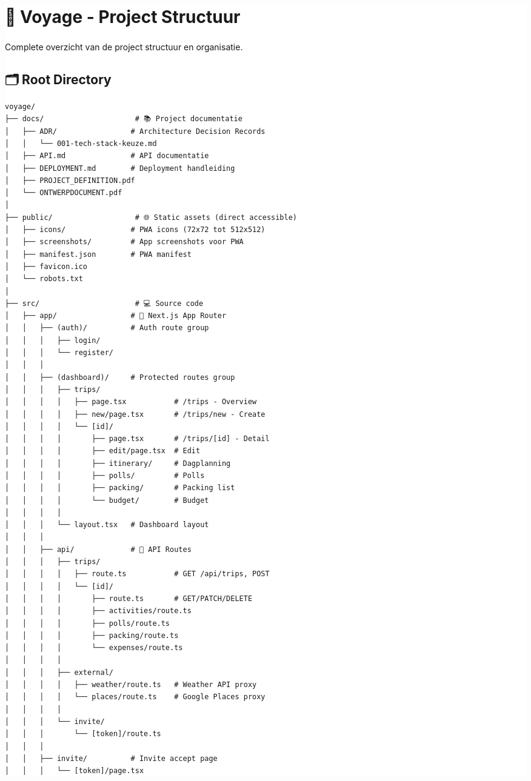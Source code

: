 # 📁 Voyage - Project Structuur

Complete overzicht van de project structuur en organisatie.

## 🗂️ Root Directory

```
voyage/
├── docs/                     # 📚 Project documentatie
│   ├── ADR/                 # Architecture Decision Records
│   │   └── 001-tech-stack-keuze.md
│   ├── API.md               # API documentatie
│   ├── DEPLOYMENT.md        # Deployment handleiding
│   ├── PROJECT_DEFINITION.pdf
│   └── ONTWERPDOCUMENT.pdf
│
├── public/                   # 🌐 Static assets (direct accessible)
│   ├── icons/               # PWA icons (72x72 tot 512x512)
│   ├── screenshots/         # App screenshots voor PWA
│   ├── manifest.json        # PWA manifest
│   ├── favicon.ico
│   └── robots.txt
│
├── src/                      # 💻 Source code
│   ├── app/                 # 📱 Next.js App Router
│   │   ├── (auth)/          # Auth route group
│   │   │   ├── login/
│   │   │   └── register/
│   │   │
│   │   ├── (dashboard)/     # Protected routes group
│   │   │   ├── trips/
│   │   │   │   ├── page.tsx           # /trips - Overview
│   │   │   │   ├── new/page.tsx       # /trips/new - Create
│   │   │   │   └── [id]/
│   │   │   │       ├── page.tsx       # /trips/[id] - Detail
│   │   │   │       ├── edit/page.tsx  # Edit
│   │   │   │       ├── itinerary/     # Dagplanning
│   │   │   │       ├── polls/         # Polls
│   │   │   │       ├── packing/       # Packing list
│   │   │   │       └── budget/        # Budget
│   │   │   │
│   │   │   └── layout.tsx   # Dashboard layout
│   │   │
│   │   ├── api/             # 🔌 API Routes
│   │   │   ├── trips/
│   │   │   │   ├── route.ts           # GET /api/trips, POST
│   │   │   │   └── [id]/
│   │   │   │       ├── route.ts       # GET/PATCH/DELETE
│   │   │   │       ├── activities/route.ts
│   │   │   │       ├── polls/route.ts
│   │   │   │       ├── packing/route.ts
│   │   │   │       └── expenses/route.ts
│   │   │   │
│   │   │   ├── external/
│   │   │   │   ├── weather/route.ts   # Weather API proxy
│   │   │   │   └── places/route.ts    # Google Places proxy
│   │   │   │
│   │   │   └── invite/
│   │   │       └── [token]/route.ts
│   │   │
│   │   ├── invite/          # Invite accept page
│   │   │   └── [token]/page.tsx
```